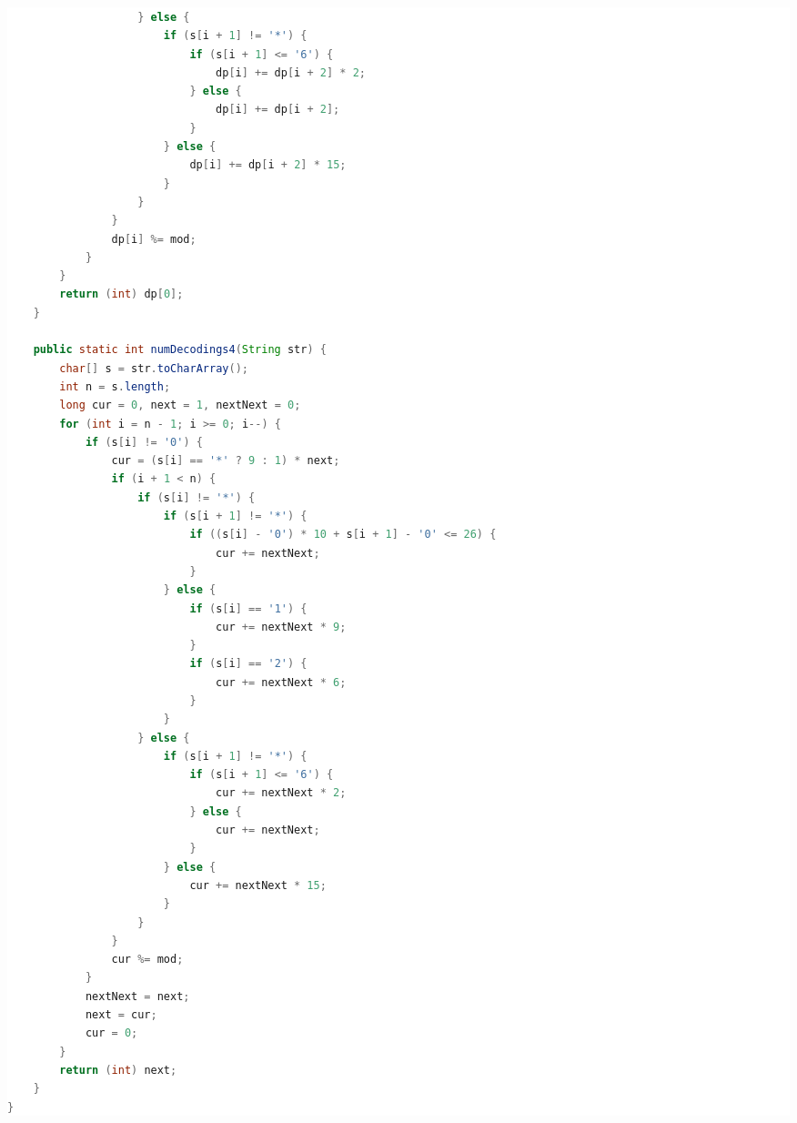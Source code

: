 ```java
                    } else {
                        if (s[i + 1] != '*') {
                            if (s[i + 1] <= '6') {
                                dp[i] += dp[i + 2] * 2;
                            } else {
                                dp[i] += dp[i + 2];
                            }
                        } else {
                            dp[i] += dp[i + 2] * 15;
                        }
                    }
                }
                dp[i] %= mod;
            }
        }
        return (int) dp[0];
    }

    public static int numDecodings4(String str) {
        char[] s = str.toCharArray();
        int n = s.length;
        long cur = 0, next = 1, nextNext = 0;
        for (int i = n - 1; i >= 0; i--) {
            if (s[i] != '0') {
                cur = (s[i] == '*' ? 9 : 1) * next;
                if (i + 1 < n) {
                    if (s[i] != '*') {
                        if (s[i + 1] != '*') {
                            if ((s[i] - '0') * 10 + s[i + 1] - '0' <= 26) {
                                cur += nextNext;
                            }
                        } else {
                            if (s[i] == '1') {
                                cur += nextNext * 9;
                            }
                            if (s[i] == '2') {
                                cur += nextNext * 6;
                            }
                        }
                    } else {
                        if (s[i + 1] != '*') {
                            if (s[i + 1] <= '6') {
                                cur += nextNext * 2;
                            } else {
                                cur += nextNext;
                            }
                        } else {
                            cur += nextNext * 15;
                        }
                    }
                }
                cur %= mod;
            }
            nextNext = next;
            next = cur;
            cur = 0;
        }
        return (int) next;
    }
}
```
